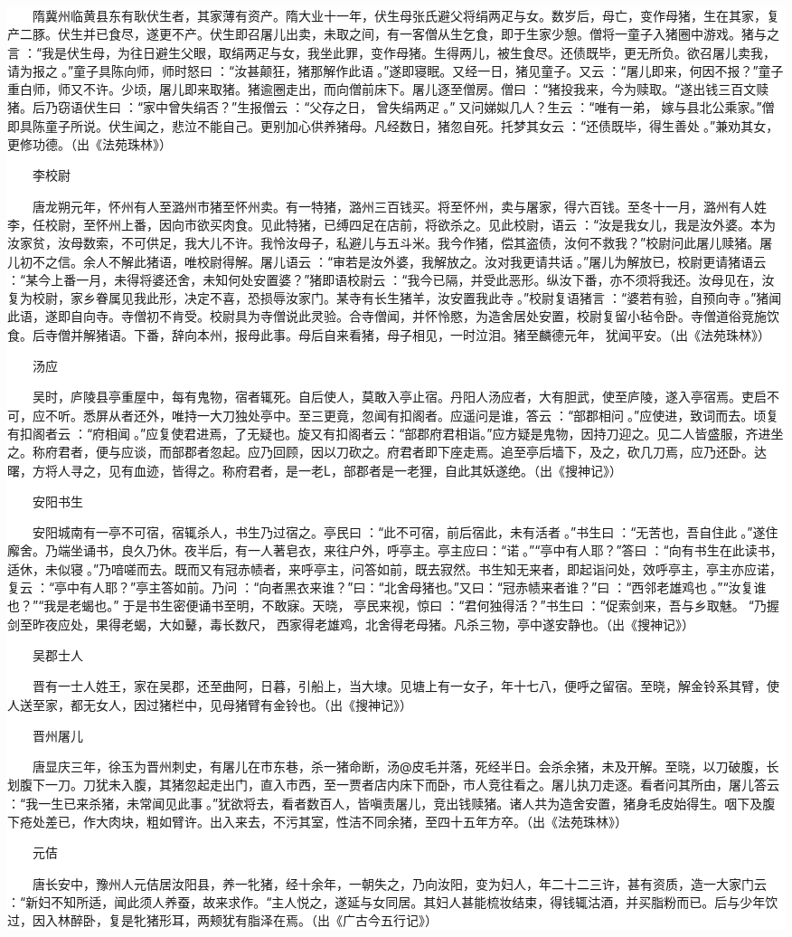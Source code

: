  

　　隋冀州临黄县东有耿伏生者，其家薄有资产。隋大业十一年，伏生母张氏避父将绢两疋与女。数岁后，母亡，变作母猪，生在其家，复产二豚。伏生并已食尽，遂更不产。伏生即召屠儿出卖，未取之间，有一客僧从生乞食，即于生家少憩。僧将一童子入猪圈中游戏。猪与之言 ：“我是伏生母，为往日避生父眼，取绢两疋与女，我坐此罪，变作母猪。生得两儿，被生食尽。还债既毕，更无所负。欲召屠儿卖我，请为报之 。”童子具陈向师，师时怒曰 ：“汝甚颠狂，猪那解作此语 。”遂即寝眠。又经一日，猪见童子。又云 ：“屠儿即来，何因不报？”童子重白师，师又不许。少顷，屠儿即来取猪。猪逾圈走出，而向僧前床下。屠儿逐至僧房。僧曰 ：“猪投我来，今为赎取。“遂出钱三百文赎猪。后乃窃语伏生曰 ：“家中曾失绢否？”生报僧云 ：“父存之日， 曾失绢两疋 。” 又问娣姒几人？生云 ：“唯有一弟， 嫁与县北公乘家。”僧即具陈童子所说。伏生闻之，悲泣不能自己。更别加心供养猪母。凡经数日，猪忽自死。托梦其女云 ：“还债既毕，得生善处 。”兼劝其女，更修功德。（出《法苑珠林》）

 

　　李校尉

 

　　唐龙朔元年，怀州有人至潞州市猪至怀州卖。有一特猪，潞州三百钱买。将至怀州，卖与屠家，得六百钱。至冬十一月，潞州有人姓李，任校尉，至怀州上番，因向市欲买肉食。见此特猪，已缚四足在店前，将欲杀之。见此校尉，语云 ：“汝是我女儿，我是汝外婆。本为汝家贫，汝母数索，不可供足，我大儿不许。我怜汝母子，私避儿与五斗米。我今作猪，偿其盗债，汝何不救我？”校尉问此屠儿赎猪。屠儿初不之信。余人不解此猪语，唯校尉得解。屠儿语云 ：“审若是汝外婆，我解放之。汝对我更请共话 。”屠儿为解放已，校尉更请猪语云 ：“某今上番一月，未得将婆还舍，未知何处安置婆？”猪即语校尉云 ：“我今已隔，并受此恶形。纵汝下番，亦不须将我还。汝母见在，汝复为校尉，家乡眷属见我此形，决定不喜，恐损辱汝家门。某寺有长生猪羊，汝安置我此寺 。”校尉复语猪言 ：“婆若有验，自预向寺 。”猪闻此语，遂即自向寺。寺僧初不肯受。校尉具为寺僧说此灵验。合寺僧闻，并怀怜愍，为造舍居处安置，校尉复留小毡令卧。寺僧道俗竞施饮食。后寺僧并解猪语。下番，辞向本州，报母此事。母后自来看猪，母子相见，一时泣泪。猪至麟德元年， 犹闻平安。（出《法苑珠林》）

 

　　汤应

 

　　吴时，庐陵县亭重屋中，每有鬼物，宿者辄死。自后使人，莫敢入亭止宿。丹阳人汤应者，大有胆武，使至庐陵，遂入亭宿焉。吏启不可，应不听。悉屏从者还外，唯持一大刀独处亭中。至三更竟，忽闻有扣阁者。应遥问是谁，答云 ：“部郡相问 。”应使进，致词而去。顷复有扣阁者云 ：“府相闻 。”应复使君进焉，了无疑也。旋又有扣阁者云：“部郡府君相诣。”应方疑是鬼物，因持刀迎之。见二人皆盛服，齐进坐之。称府君者，便与应谈，而部郡者忽起。应乃回顾，因以刀砍之。府君者即下座走焉。追至亭后墙下，及之，砍几刀焉，应乃还卧。达曙，方将人寻之，见有血迹，皆得之。称府君者，是一老L，部郡者是一老狸，自此其妖遂绝。（出《搜神记》）

 

　　安阳书生

 

　　安阳城南有一亭不可宿，宿辄杀人，书生乃过宿之。亭民曰 ：“此不可宿，前后宿此，未有活者 。”书生曰 ：“无苦也，吾自住此 。”遂住廨舍。乃端坐诵书，良久乃休。夜半后，有一人著皂衣，来往户外，呼亭主。亭主应曰：“诺 。”“亭中有人耶？”答曰 ：“向有书生在此读书，适休，未似寝 。”乃喑嗟而去。既而又有冠赤帻者，来呼亭主，问答如前，既去寂然。书生知无来者，即起诣问处，效呼亭主，亭主亦应诺，复云 ：“亭中有人耶？”亭主答如前。乃问 ：“向者黑衣来谁？”曰：“北舍母猪也。”又曰：“冠赤帻来者谁？”曰 ：“西邻老雄鸡也 。”“汝复谁也？”“我是老蝎也。” 于是书生密便诵书至明，不敢寐。天晓， 亭民来视，惊曰 ：“君何独得活？”书生曰 ：“促索剑来，吾与乡取魅。 “乃握剑至昨夜应处，果得老蝎，大如鼙，毒长数尺， 西家得老雄鸡，北舍得老母猪。凡杀三物，亭中遂安静也。（出《搜神记》）

 

　　吴郡士人

 

　　晋有一士人姓王，家在吴郡，还至曲阿，日暮，引船上，当大埭。见塘上有一女子，年十七八，便呼之留宿。至晓，解金铃系其臂，使人送至家，都无女人，因过猪栏中，见母猪臂有金铃也。（出《搜神记》）

 

　　晋州屠儿

 

　　唐显庆三年，徐玉为晋州刺史，有屠儿在市东巷，杀一猪命断，汤@皮毛并落，死经半日。会杀余猪，未及开解。至晓，以刀破腹，长划腹下一刀。刀犹未入腹，其猪忽起走出门，直入市西，至一贾者店内床下而卧，市人竞往看之。屠儿执刀走逐。看者问其所由，屠儿答云 ：“我一生已来杀猪，未常闻见此事 。”犹欲将去，看者数百人，皆嗔责屠儿，竞出钱赎猪。诸人共为造舍安置，猪身毛皮始得生。咽下及腹下疮处差已，作大肉块，粗如臂许。出入来去，不污其室，性洁不同余猪，至四十五年方卒。（出《法苑珠林》）

 

　　元佶

 

　　唐长安中，豫州人元佶居汝阳县，养一牝猪，经十余年，一朝失之，乃向汝阳，变为妇人，年二十二三许，甚有资质，造一大家门云 ：“新妇不知所适，闻此须人养蚕，故来求作。“主人悦之，遂延与女同居。其妇人甚能梳妆结束，得钱辄沽酒，并买脂粉而已。后与少年饮过，因入林醉卧，复是牝猪形耳，两颊犹有脂泽在焉。（出《广古今五行记》）

 
